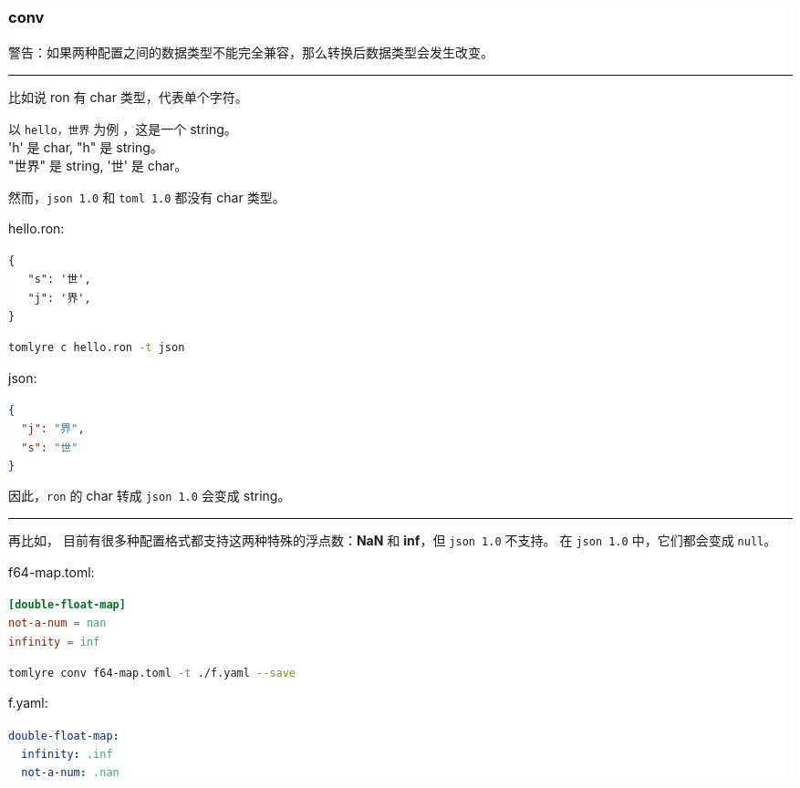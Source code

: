 ### conv

警告：如果两种配置之间的数据类型不能完全兼容，那么转换后数据类型会发生改变。

---

比如说 ron 有 char 类型，代表单个字符。

以 `hello，世界` 为例 ，这是一个 string。  
'h' 是 char, "h" 是 string。  
"世界" 是 string, '世' 是 char。

然而，`json 1.0` 和 `toml 1.0` 都没有 char 类型。

hello.ron:

```ron
{
   "s": '世',
   "j": '界',
}
```

```sh
tomlyre c hello.ron -t json
```

json:

```json
{
  "j": "界",
  "s": "世"
}
```

因此，`ron` 的 char 转成 `json 1.0` 会变成 string。

---

再比如， 目前有很多种配置格式都支持这两种特殊的浮点数：**NaN** 和 **inf**，但 `json 1.0` 不支持。
在 `json 1.0` 中，它们都会变成 `null`。

f64-map.toml:

```toml
[double-float-map]
not-a-num = nan
infinity = inf
```

```sh
tomlyre conv f64-map.toml -t ./f.yaml --save
```

f.yaml:

```yaml
double-float-map:
  infinity: .inf
  not-a-num: .nan
```
